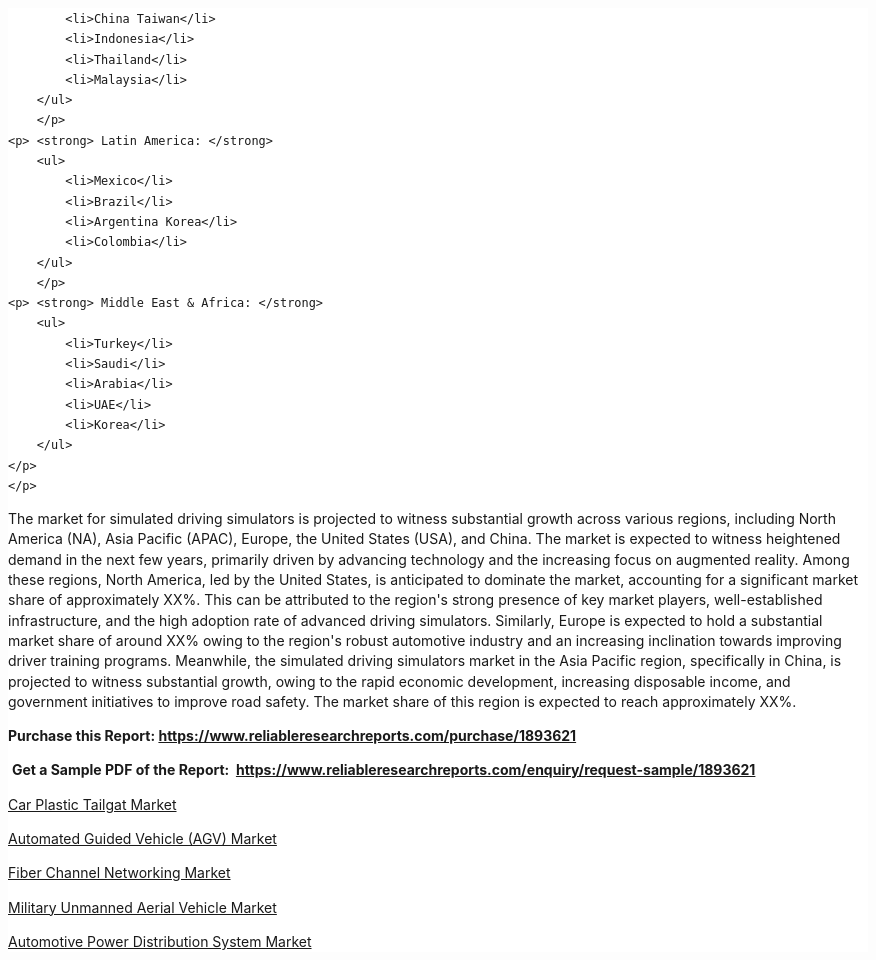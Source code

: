             <li>China Taiwan</li>
            <li>Indonesia</li>
            <li>Thailand</li>
            <li>Malaysia</li>
        </ul>
        </p> 
    <p> <strong> Latin America: </strong>
        <ul>
            <li>Mexico</li>
            <li>Brazil</li>
            <li>Argentina Korea</li>
            <li>Colombia</li>
        </ul>
        </p> 
    <p> <strong> Middle East & Africa: </strong>
        <ul>
            <li>Turkey</li>
            <li>Saudi</li>
            <li>Arabia</li>
            <li>UAE</li>
            <li>Korea</li>
        </ul>
    </p>
    </p>
<p><p>The market for simulated driving simulators is projected to witness substantial growth across various regions, including North America (NA), Asia Pacific (APAC), Europe, the United States (USA), and China. The market is expected to witness heightened demand in the next few years, primarily driven by advancing technology and the increasing focus on augmented reality. Among these regions, North America, led by the United States, is anticipated to dominate the market, accounting for a significant market share of approximately XX%. This can be attributed to the region's strong presence of key market players, well-established infrastructure, and the high adoption rate of advanced driving simulators. Similarly, Europe is expected to hold a substantial market share of around XX% owing to the region's robust automotive industry and an increasing inclination towards improving driver training programs. Meanwhile, the simulated driving simulators market in the Asia Pacific region, specifically in China, is projected to witness substantial growth, owing to the rapid economic development, increasing disposable income, and government initiatives to improve road safety. The market share of this region is expected to reach approximately XX%.</p></p>
<p><strong>Purchase this Report: <a href="https://www.reliableresearchreports.com/purchase/1893621">https://www.reliableresearchreports.com/purchase/1893621</a></strong></p>
<p>&nbsp;<strong>Get a Sample PDF of the Report:&nbsp;&nbsp;<a href="https://www.reliableresearchreports.com/enquiry/request-sample/1893621">https://www.reliableresearchreports.com/enquiry/request-sample/1893621</a></strong></p>
<p><strong></strong></p>
<p><p><a href="https://github.com/grishafomin4852/Market-Research-Report-List-1/blob/main/car-plastic-tailgat-market.md">Car Plastic Tailgat Market</a></p><p><a href="https://medium.com/@index.mill.peace/automated-guided-vehicle-agv-market-research-report-its-history-and-forecast-2023-to-2030-c02d20a8a41e">Automated Guided Vehicle (AGV) Market</a></p><p><a href="https://medium.com/@digitaldiviner12/fiber-channel-networking-market-insights-into-market-cagr-market-trends-and-growth-strategies-ed731f8c2e1e">Fiber Channel Networking Market</a></p><p><a href="https://www.linkedin.com/pulse/military-unmanned-aerial-vehicle-market-research-report-jxf2f/">Military Unmanned Aerial Vehicle Market</a></p><p><a href="https://github.com/abbypearson7765/Market-Research-Report-List-1/blob/main/automotive-power-distribution-system-market.md">Automotive Power Distribution System Market</a></p></p>